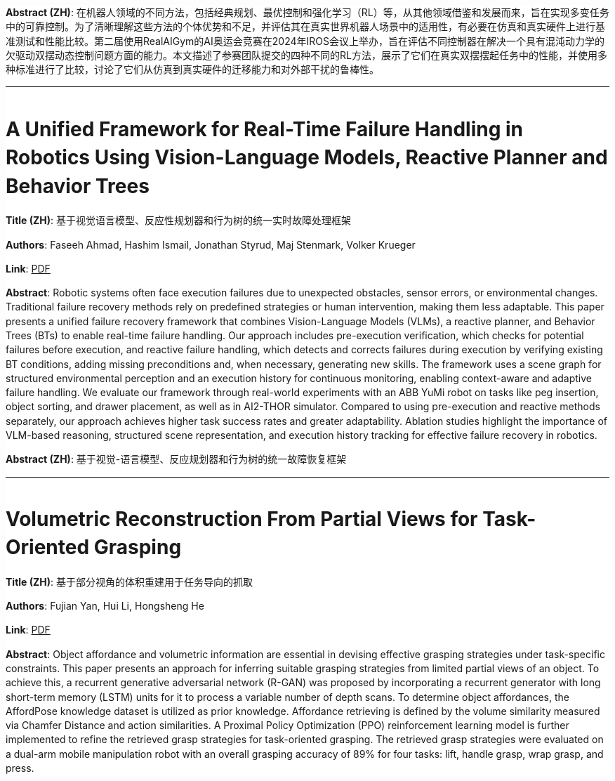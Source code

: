 **Abstract (ZH)**: 在机器人领域的不同方法，包括经典规划、最优控制和强化学习（RL）等，从其他领域借鉴和发展而来，旨在实现多变任务中的可靠控制。为了清晰理解这些方法的个体优势和不足，并评估其在真实世界机器人场景中的适用性，有必要在仿真和真实硬件上进行基准测试和性能比较。第二届使用RealAIGym的AI奥运会竞赛在2024年IROS会议上举办，旨在评估不同控制器在解决一个具有混沌动力学的欠驱动双摆动态控制问题方面的能力。本文描述了参赛团队提交的四种不同的RL方法，展示了它们在真实双摆摆起任务中的性能，并使用多种标准进行了比较，讨论了它们从仿真到真实硬件的迁移能力和对外部干扰的鲁棒性。 

---
# A Unified Framework for Real-Time Failure Handling in Robotics Using Vision-Language Models, Reactive Planner and Behavior Trees 

**Title (ZH)**: 基于视觉语言模型、反应性规划器和行为树的统一实时故障处理框架 

**Authors**: Faseeh Ahmad, Hashim Ismail, Jonathan Styrud, Maj Stenmark, Volker Krueger  

**Link**: [PDF](https://arxiv.org/pdf/2503.15202)  

**Abstract**: Robotic systems often face execution failures due to unexpected obstacles, sensor errors, or environmental changes. Traditional failure recovery methods rely on predefined strategies or human intervention, making them less adaptable. This paper presents a unified failure recovery framework that combines Vision-Language Models (VLMs), a reactive planner, and Behavior Trees (BTs) to enable real-time failure handling. Our approach includes pre-execution verification, which checks for potential failures before execution, and reactive failure handling, which detects and corrects failures during execution by verifying existing BT conditions, adding missing preconditions and, when necessary, generating new skills. The framework uses a scene graph for structured environmental perception and an execution history for continuous monitoring, enabling context-aware and adaptive failure handling. We evaluate our framework through real-world experiments with an ABB YuMi robot on tasks like peg insertion, object sorting, and drawer placement, as well as in AI2-THOR simulator. Compared to using pre-execution and reactive methods separately, our approach achieves higher task success rates and greater adaptability. Ablation studies highlight the importance of VLM-based reasoning, structured scene representation, and execution history tracking for effective failure recovery in robotics. 

**Abstract (ZH)**: 基于视觉-语言模型、反应规划器和行为树的统一故障恢复框架 

---
# Volumetric Reconstruction From Partial Views for Task-Oriented Grasping 

**Title (ZH)**: 基于部分视角的体积重建用于任务导向的抓取 

**Authors**: Fujian Yan, Hui Li, Hongsheng He  

**Link**: [PDF](https://arxiv.org/pdf/2503.15167)  

**Abstract**: Object affordance and volumetric information are essential in devising effective grasping strategies under task-specific constraints. This paper presents an approach for inferring suitable grasping strategies from limited partial views of an object. To achieve this, a recurrent generative adversarial network (R-GAN) was proposed by incorporating a recurrent generator with long short-term memory (LSTM) units for it to process a variable number of depth scans. To determine object affordances, the AffordPose knowledge dataset is utilized as prior knowledge. Affordance retrieving is defined by the volume similarity measured via Chamfer Distance and action similarities. A Proximal Policy Optimization (PPO) reinforcement learning model is further implemented to refine the retrieved grasp strategies for task-oriented grasping. The retrieved grasp strategies were evaluated on a dual-arm mobile manipulation robot with an overall grasping accuracy of 89% for four tasks: lift, handle grasp, wrap grasp, and press. 
